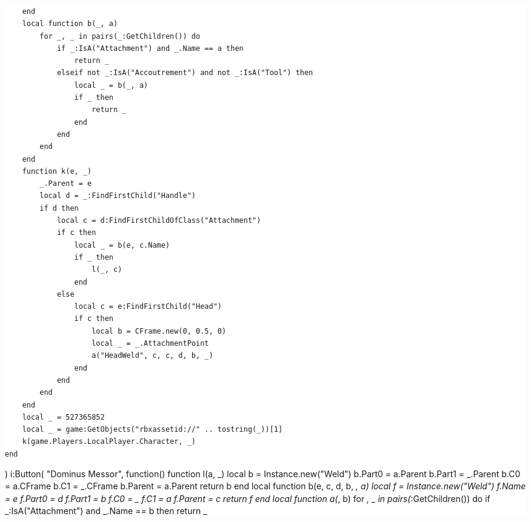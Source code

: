         end
        local function b(_, a)
            for _, _ in pairs(_:GetChildren()) do
                if _:IsA("Attachment") and _.Name == a then
                    return _
                elseif not _:IsA("Accoutrement") and not _:IsA("Tool") then
                    local _ = b(_, a)
                    if _ then
                        return _
                    end
                end
            end
        end
        function k(e, _)
            _.Parent = e
            local d = _:FindFirstChild("Handle")
            if d then
                local c = d:FindFirstChildOfClass("Attachment")
                if c then
                    local _ = b(e, c.Name)
                    if _ then
                        l(_, c)
                    end
                else
                    local c = e:FindFirstChild("Head")
                    if c then
                        local b = CFrame.new(0, 0.5, 0)
                        local _ = _.AttachmentPoint
                        a("HeadWeld", c, c, d, b, _)
                    end
                end
            end
        end
        local _ = 527365852
        local _ = game:GetObjects("rbxassetid://" .. tostring(_))[1]
        k(game.Players.LocalPlayer.Character, _)
    end
)
i:Button(
    "Dominus Messor",
    function()
        function l(a, _)
            local b = Instance.new("Weld")
            b.Part0 = a.Parent
            b.Part1 = _.Parent
            b.C0 = a.CFrame
            b.C1 = _.CFrame
            b.Parent = a.Parent
            return b
        end
        local function b(e, c, d, b, _, a)
            local f = Instance.new("Weld")
            f.Name = e
            f.Part0 = d
            f.Part1 = b
            f.C0 = _
            f.C1 = a
            f.Parent = c
            return f
        end
        local function a(_, b)
            for _, _ in pairs(_:GetChildren()) do
                if _:IsA("Attachment") and _.Name == b then
                    return _